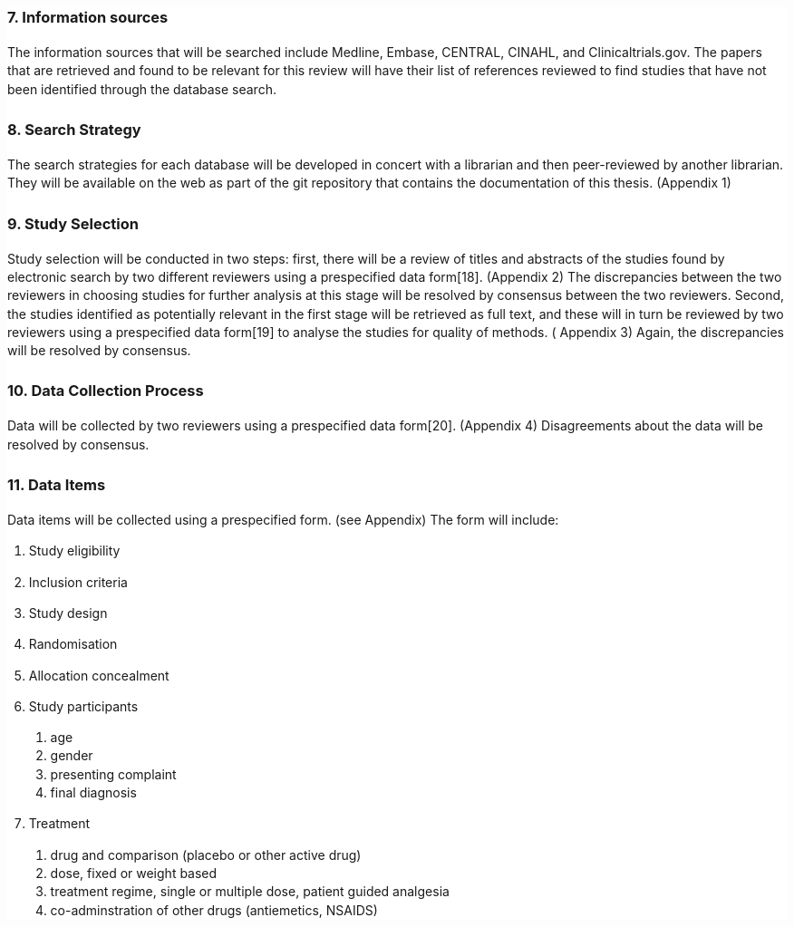 ### 7. Information sources 

 The information sources that will be searched include Medline, Embase, CENTRAL, CINAHL, and Clinicaltrials.gov.  The papers that are retrieved and found to be relevant for this review will have their list of references reviewed to find studies that  have not been identified through the database search.

### 8. Search Strategy 

The search strategies for each database will be developed in concert with a librarian and then peer-reviewed by another librarian. They will be available on the web as part of the git repository that contains the documentation of this thesis. (Appendix 1)

### 9. Study Selection  

Study selection will be conducted in two steps: first, there will be a review of titles and abstracts of the studies found by electronic search by two different reviewers using a prespecified data form[18]. (Appendix 2) The discrepancies between the two reviewers in choosing studies for further analysis at this stage will be resolved by consensus between the two reviewers. 
Second, the studies identified as potentially relevant in the first stage will be retrieved as full text, and these will in turn be reviewed by two reviewers using a prespecified data form[19] to analyse the studies for quality of methods. ( Appendix 3) Again, the discrepancies will be resolved by consensus. 

### 10. Data Collection Process 

Data will be collected by two reviewers using a prespecified data form[20]. (Appendix 4) Disagreements about the data will be resolved by consensus.

### 11. Data Items 

Data items will be collected using a prespecified form. (see Appendix)
The form will include:

1. Study eligibility

1. Inclusion criteria

1. Study design

1. Randomisation

1. Allocation concealment

1. Study participants
	1. age
	1. gender
	1. presenting complaint
	1. final diagnosis

1. Treatment
	1. drug and comparison (placebo or other active drug)
	1. dose, fixed or weight based
	1. treatment regime, single or multiple dose, patient guided analgesia
	1. co-adminstration of other drugs (antiemetics, NSAIDS)


[7]: http://www.prisma-statement.org
[8]: http://www.crd.york.ac.uk/PROSPERO
[9]: http://www.gradeworkinggroup.org/index.htm
